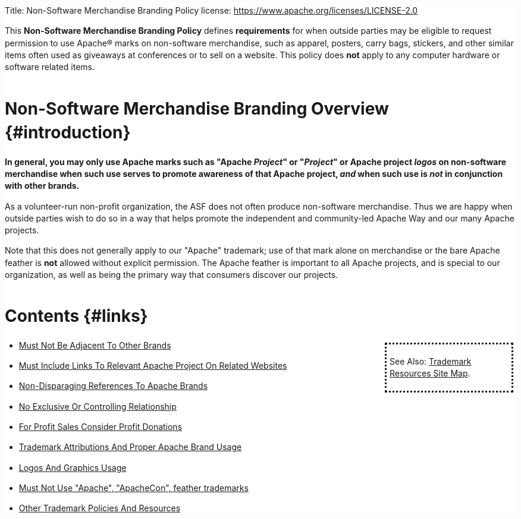 Title: Non-Software Merchandise Branding Policy
license: https://www.apache.org/licenses/LICENSE-2.0

This **Non-Software Merchandise Branding Policy** defines **requirements**
for when outside parties may be eligible to request permission to use
Apache&reg; marks on non-software merchandise, such as apparel,
posters, carry bags, stickers, and other similar items often used as
giveaways at conferences or to sell on a website.  This policy does
**not** apply to any computer hardware or software related items.

# Non-Software Merchandise Branding Overview  {#introduction}

**In general, you may only use Apache marks such as "Apache *Project*" or
"*Project*" or Apache project *logos* on non-software merchandise
when such use serves to promote awareness of that Apache project,
*and* when such use is *not* in conjunction with other brands.**

As a volunteer-run non-profit organization, the ASF does not often produce
non-software merchandise.  Thus we are happy when outside parties
wish to do so in a way that helps promote the independent and
community-led Apache Way and our many Apache projects.

Note that this does not generally apply to our "Apache" trademark; use
of that mark alone on merchandise or the bare Apache feather is
**not** allowed without explicit permission.  The Apache feather is important to all
Apache projects, and is special to our organization, as well as being the
primary way that consumers discover our projects.

# Contents  {#links}

<div class=".pull-right" style="float:right; border-style:dotted; width:200px; padding:5px; margin:5px">

See Also: [Trademark Resources Site Map][resources].

</div>

-  [Must Not Be Adjacent To Other Brands](#nonaffiliation)

-  [Must Include Links To Relevant Apache Project On Related Websites](#resources)

-  [Non-Disparaging References To Apache Brands](#positive)

-  [No Exclusive Or Controlling Relationship](#exclusive)

-  [For Profit Sales Consider Profit Donations](#donations)

-  [Trademark Attributions And Proper Apache Brand Usage](#attributions)

-  [Logos And Graphics Usage](#graphics)

-  [Must Not Use "Apache", "ApacheCon", feather trademarks](#apachecon)

-  [Other Trademark Policies And Resources](#other)


[resources]: //www.apache.org/foundation/marks/resources
[guide]: //www.apache.org/foundation/marks/guide
[attribution]: //www.apache.org/foundation/marks/faq/#attribution